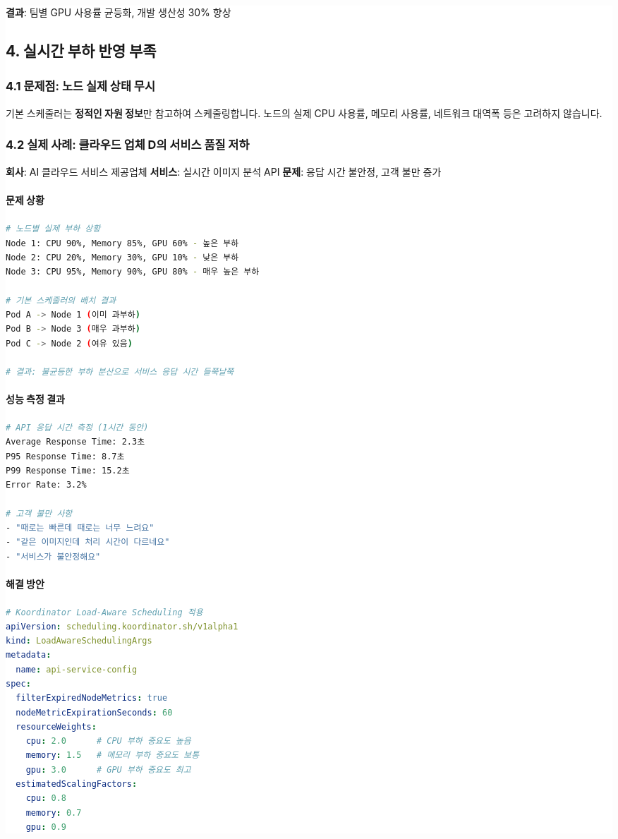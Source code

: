 **결과**: 팀별 GPU 사용률 균등화, 개발 생산성 30% 향상

## 4. 실시간 부하 반영 부족

### 4.1 문제점: 노드 실제 상태 무시

기본 스케줄러는 **정적인 자원 정보**만 참고하여 스케줄링합니다. 노드의 실제 CPU 사용률, 메모리 사용률, 네트워크 대역폭 등은 고려하지 않습니다.

### 4.2 실제 사례: 클라우드 업체 D의 서비스 품질 저하

**회사**: AI 클라우드 서비스 제공업체
**서비스**: 실시간 이미지 분석 API
**문제**: 응답 시간 불안정, 고객 불만 증가

#### 문제 상황
```bash
# 노드별 실제 부하 상황
Node 1: CPU 90%, Memory 85%, GPU 60% - 높은 부하
Node 2: CPU 20%, Memory 30%, GPU 10% - 낮은 부하
Node 3: CPU 95%, Memory 90%, GPU 80% - 매우 높은 부하

# 기본 스케줄러의 배치 결과
Pod A -> Node 1 (이미 과부하)
Pod B -> Node 3 (매우 과부하)
Pod C -> Node 2 (여유 있음)

# 결과: 불균등한 부하 분산으로 서비스 응답 시간 들쭉날쭉
```

#### 성능 측정 결과
```bash
# API 응답 시간 측정 (1시간 동안)
Average Response Time: 2.3초
P95 Response Time: 8.7초
P99 Response Time: 15.2초
Error Rate: 3.2%

# 고객 불만 사항
- "때로는 빠른데 때로는 너무 느려요"
- "같은 이미지인데 처리 시간이 다르네요"
- "서비스가 불안정해요"
```

#### 해결 방안
```yaml
# Koordinator Load-Aware Scheduling 적용
apiVersion: scheduling.koordinator.sh/v1alpha1
kind: LoadAwareSchedulingArgs
metadata:
  name: api-service-config
spec:
  filterExpiredNodeMetrics: true
  nodeMetricExpirationSeconds: 60
  resourceWeights:
    cpu: 2.0      # CPU 부하 중요도 높음
    memory: 1.5   # 메모리 부하 중요도 보통
    gpu: 3.0      # GPU 부하 중요도 최고
  estimatedScalingFactors:
    cpu: 0.8
    memory: 0.7
    gpu: 0.9
```
